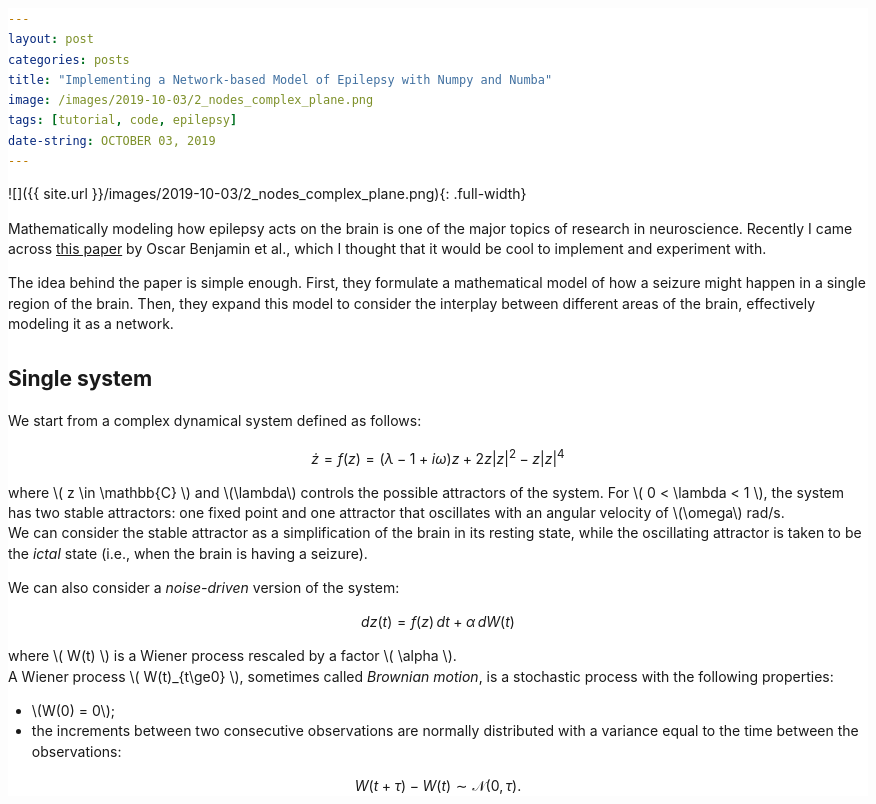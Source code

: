 ```yaml
---
layout: post
categories: posts
title: "Implementing a Network-based Model of Epilepsy with Numpy and Numba"
image: /images/2019-10-03/2_nodes_complex_plane.png
tags: [tutorial, code, epilepsy]
date-string: OCTOBER 03, 2019
---
```


![]({{ site.url }}/images/2019-10-03/2_nodes_complex_plane.png){: .full-width}

Mathematically modeling how epilepsy acts on the brain is one of the major topics of research in neuroscience. 
Recently I came across [this paper](https://mathematical-neuroscience.springeropen.com/articles/10.1186/2190-8567-2-1) by Oscar Benjamin et al., which I thought that it would be cool to implement and experiment with.

The idea behind the paper is simple enough. First, they formulate a mathematical model of how a seizure might happen in a single region of the brain. Then, they expand this model to consider the interplay between different areas of the brain, effectively modeling it as a network. 



## Single system

We start from a complex dynamical system defined as follows: 

$$
    \dot{z} = f(z) = (\lambda - 1 + i \omega)z + 2z|z|^2 - z|z|^4
$$

where \\( z \in \mathbb{C} \\) and \\(\lambda\\) controls the possible attractors of the system. 
For \\( 0 < \lambda < 1 \\), the system has two stable attractors: one fixed point and one attractor that oscillates with an angular velocity of \\(\omega\\) rad/s.  
We can consider the stable attractor as a simplification of the brain in its resting state, while the oscillating attractor is taken to be the *ictal* state (i.e., when the brain is having a seizure). 

We can also consider a *noise-driven* version of the system: 

$$
    dz(t) = f(z)\,dt + \alpha\,dW(t)
$$

where \\( W(t) \\) is a Wiener process rescaled by a factor \\( \alpha \\).  
A Wiener process \\( W(t)\_\{t\ge0\} \\), sometimes called *Brownian motion*, is a stochastic process with the following properties:

- \\(W(0) = 0\\);
- the increments between two consecutive observations are normally distributed with a variance equal to the time between the observations:

$$
    W(t + \tau) - W(t) \sim \mathcal{N}(0, \tau).
$$
